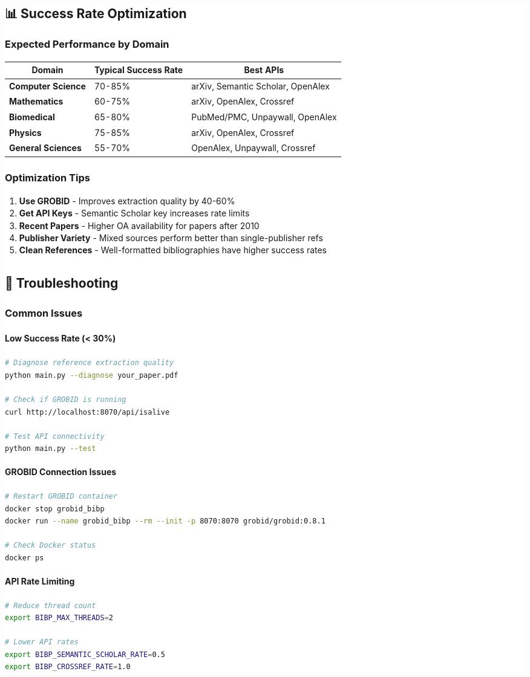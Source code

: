 ## 📊 Success Rate Optimization

### Expected Performance by Domain
| Domain | Typical Success Rate | Best APIs |
|--------|---------------------|-----------|
| **Computer Science** | 70-85% | arXiv, Semantic Scholar, OpenAlex |
| **Mathematics** | 60-75% | arXiv, OpenAlex, Crossref |
| **Biomedical** | 65-80% | PubMed/PMC, Unpaywall, OpenAlex |
| **Physics** | 75-85% | arXiv, OpenAlex, Crossref |
| **General Sciences** | 55-70% | OpenAlex, Unpaywall, Crossref |

### Optimization Tips
1. **Use GROBID** - Improves extraction quality by 40-60%
2. **Get API Keys** - Semantic Scholar key increases rate limits
3. **Recent Papers** - Higher OA availability for papers after 2010
4. **Publisher Variety** - Mixed sources perform better than single-publisher refs
5. **Clean References** - Well-formatted bibliographies have higher success rates

## 🐛 Troubleshooting

### Common Issues

#### Low Success Rate (< 30%)
```bash
# Diagnose reference extraction quality
python main.py --diagnose your_paper.pdf

# Check if GROBID is running
curl http://localhost:8070/api/isalive

# Test API connectivity
python main.py --test
```

#### GROBID Connection Issues
```bash
# Restart GROBID container
docker stop grobid_bibp
docker run --name grobid_bibp --rm --init -p 8070:8070 grobid/grobid:0.8.1

# Check Docker status
docker ps
```

#### API Rate Limiting
```bash
# Reduce thread count
export BIBP_MAX_THREADS=2

# Lower API rates
export BIBP_SEMANTIC_SCHOLAR_RATE=0.5
export BIBP_CROSSREF_RATE=1.0
```
